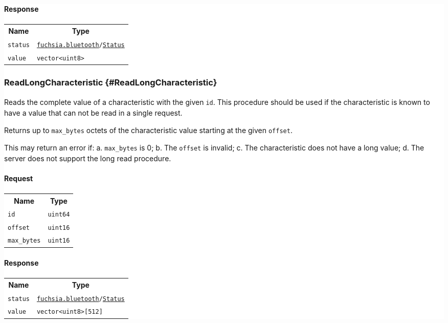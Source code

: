 
#### Response
<table>
    <tr><th>Name</th><th>Type</th></tr>
    <tr>
            <td><code>status</code></td>
            <td>
                <code><a class='link' href='../fuchsia.bluetooth/'>fuchsia.bluetooth</a>/<a class='link' href='../fuchsia.bluetooth/#Status'>Status</a></code>
            </td>
        </tr><tr>
            <td><code>value</code></td>
            <td>
                <code>vector&lt;uint8&gt;</code>
            </td>
        </tr></table>

### ReadLongCharacteristic {#ReadLongCharacteristic}

<p>Reads the complete value of a characteristic with the given <code>id</code>. This
procedure should be used if the characteristic is known to have a value
that can not be read in a single request.</p>
<p>Returns up to <code>max_bytes</code> octets of the characteristic value starting at
the given <code>offset</code>.</p>
<p>This may return an error if:
a. <code>max_bytes</code> is 0;
b. The <code>offset</code> is invalid;
c. The characteristic does not have a long value;
d. The server does not support the long read procedure.</p>

#### Request
<table>
    <tr><th>Name</th><th>Type</th></tr>
    <tr>
            <td><code>id</code></td>
            <td>
                <code>uint64</code>
            </td>
        </tr><tr>
            <td><code>offset</code></td>
            <td>
                <code>uint16</code>
            </td>
        </tr><tr>
            <td><code>max_bytes</code></td>
            <td>
                <code>uint16</code>
            </td>
        </tr></table>


#### Response
<table>
    <tr><th>Name</th><th>Type</th></tr>
    <tr>
            <td><code>status</code></td>
            <td>
                <code><a class='link' href='../fuchsia.bluetooth/'>fuchsia.bluetooth</a>/<a class='link' href='../fuchsia.bluetooth/#Status'>Status</a></code>
            </td>
        </tr><tr>
            <td><code>value</code></td>
            <td>
                <code>vector&lt;uint8&gt;[512]</code>